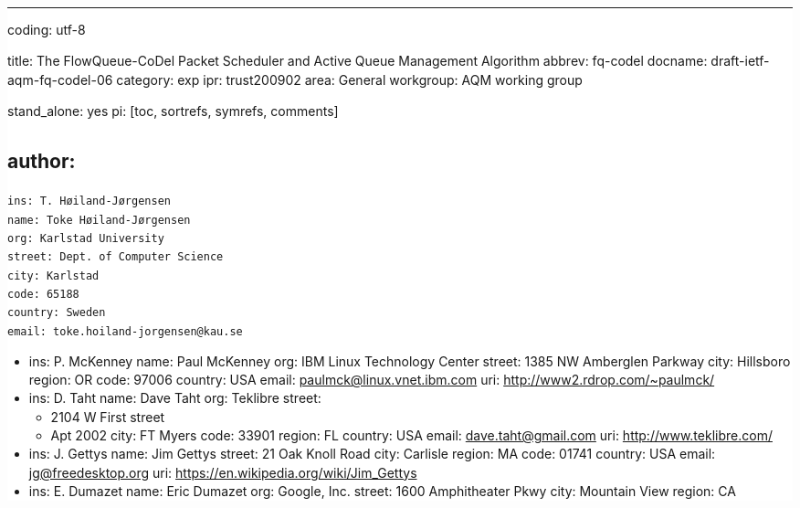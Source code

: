 ---
coding: utf-8

title: The FlowQueue-CoDel Packet Scheduler and Active Queue Management Algorithm
abbrev: fq-codel
docname: draft-ietf-aqm-fq-codel-06
category: exp
ipr: trust200902
area: General
workgroup: AQM working group

stand_alone: yes
pi: [toc, sortrefs, symrefs, comments]

author:
  -
    ins: T. Høiland-Jørgensen
    name: Toke Høiland-Jørgensen
    org: Karlstad University
    street: Dept. of Computer Science
    city: Karlstad
    code: 65188
    country: Sweden
    email: toke.hoiland-jorgensen@kau.se
  -
    ins: P. McKenney
    name: Paul McKenney
    org: IBM Linux Technology Center
    street: 1385 NW Amberglen Parkway
    city: Hillsboro
    region: OR
    code: 97006
    country: USA
    email: paulmck@linux.vnet.ibm.com
    uri: http://www2.rdrop.com/~paulmck/
  -
    ins: D. Taht
    name: Dave Taht
    org: Teklibre
    street:
      - 2104 W First street
      - Apt 2002
    city: FT Myers
    code: 33901
    region: FL
    country: USA
    email: dave.taht@gmail.com
    uri: http://www.teklibre.com/
  -
    ins: J. Gettys
    name: Jim Gettys
    street: 21 Oak Knoll Road
    city: Carlisle
    region: MA
    code: 01741
    country: USA
    email: jg@freedesktop.org
    uri: https://en.wikipedia.org/wiki/Jim_Gettys
  -
    ins: E. Dumazet
    name: Eric Dumazet
    org: Google, Inc.
    street: 1600 Amphitheater Pkwy
    city: Mountain View
    region: CA